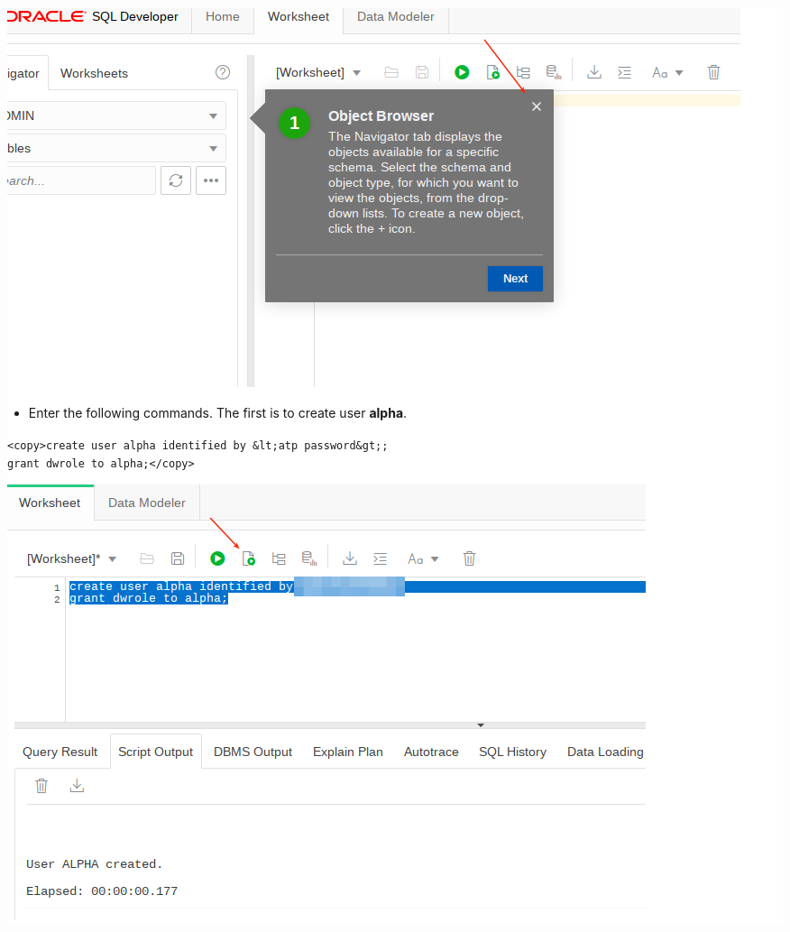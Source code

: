   ![](images/1/038.png " ")

- Enter the following commands.  The first is to create user **alpha**.
```
<copy>create user alpha identified by &lt;atp password&gt;;
grant dwrole to alpha;</copy>
```

  ![](images/1/039.png " ")
